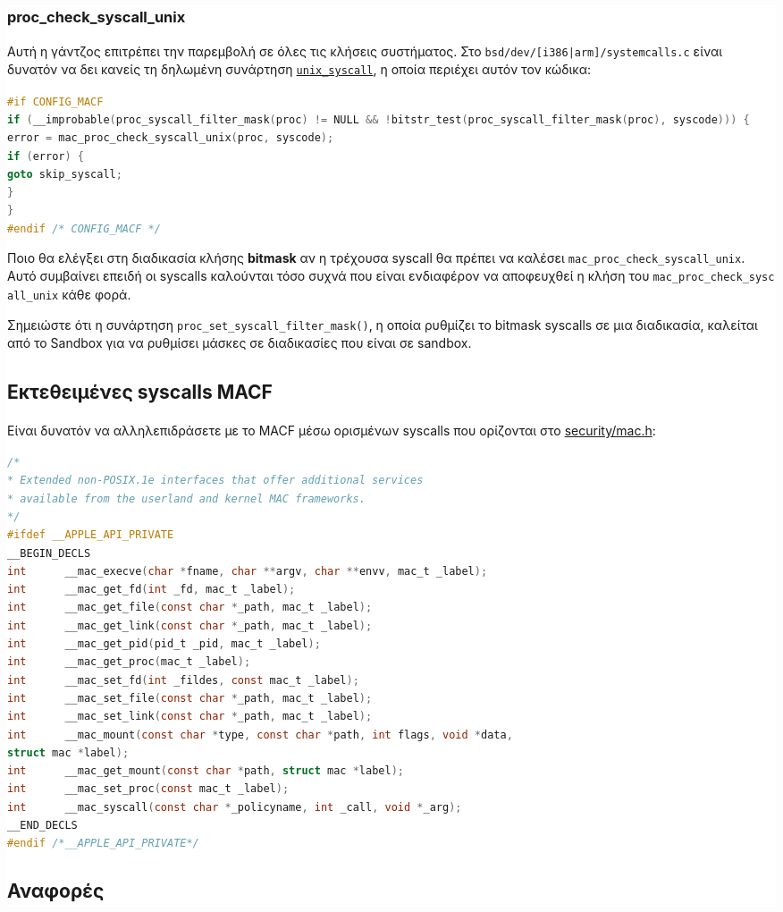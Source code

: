 ### proc\_check\_syscall\_unix

Αυτή η γάντζος επιτρέπει την παρεμβολή σε όλες τις κλήσεις συστήματος. Στο `bsd/dev/[i386|arm]/systemcalls.c` είναι δυνατόν να δει κανείς τη δηλωμένη συνάρτηση [`unix_syscall`](https://github.com/apple-oss-distributions/xnu/blob/94d3b452840153a99b38a3a9659680b2a006908e/bsd/dev/arm/systemcalls.c#L160C1-L167C25), η οποία περιέχει αυτόν τον κώδικα:
```c
#if CONFIG_MACF
if (__improbable(proc_syscall_filter_mask(proc) != NULL && !bitstr_test(proc_syscall_filter_mask(proc), syscode))) {
error = mac_proc_check_syscall_unix(proc, syscode);
if (error) {
goto skip_syscall;
}
}
#endif /* CONFIG_MACF */
```
Ποιο θα ελέγξει στη διαδικασία κλήσης **bitmask** αν η τρέχουσα syscall θα πρέπει να καλέσει `mac_proc_check_syscall_unix`. Αυτό συμβαίνει επειδή οι syscalls καλούνται τόσο συχνά που είναι ενδιαφέρον να αποφευχθεί η κλήση του `mac_proc_check_syscall_unix` κάθε φορά.

Σημειώστε ότι η συνάρτηση `proc_set_syscall_filter_mask()`, η οποία ρυθμίζει το bitmask syscalls σε μια διαδικασία, καλείται από το Sandbox για να ρυθμίσει μάσκες σε διαδικασίες που είναι σε sandbox.

## Εκτεθειμένες syscalls MACF

Είναι δυνατόν να αλληλεπιδράσετε με το MACF μέσω ορισμένων syscalls που ορίζονται στο [security/mac.h](https://github.com/apple-oss-distributions/xnu/blob/94d3b452840153a99b38a3a9659680b2a006908e/security/mac.h#L151):
```c
/*
* Extended non-POSIX.1e interfaces that offer additional services
* available from the userland and kernel MAC frameworks.
*/
#ifdef __APPLE_API_PRIVATE
__BEGIN_DECLS
int      __mac_execve(char *fname, char **argv, char **envv, mac_t _label);
int      __mac_get_fd(int _fd, mac_t _label);
int      __mac_get_file(const char *_path, mac_t _label);
int      __mac_get_link(const char *_path, mac_t _label);
int      __mac_get_pid(pid_t _pid, mac_t _label);
int      __mac_get_proc(mac_t _label);
int      __mac_set_fd(int _fildes, const mac_t _label);
int      __mac_set_file(const char *_path, mac_t _label);
int      __mac_set_link(const char *_path, mac_t _label);
int      __mac_mount(const char *type, const char *path, int flags, void *data,
struct mac *label);
int      __mac_get_mount(const char *path, struct mac *label);
int      __mac_set_proc(const mac_t _label);
int      __mac_syscall(const char *_policyname, int _call, void *_arg);
__END_DECLS
#endif /*__APPLE_API_PRIVATE*/
```
## Αναφορές
